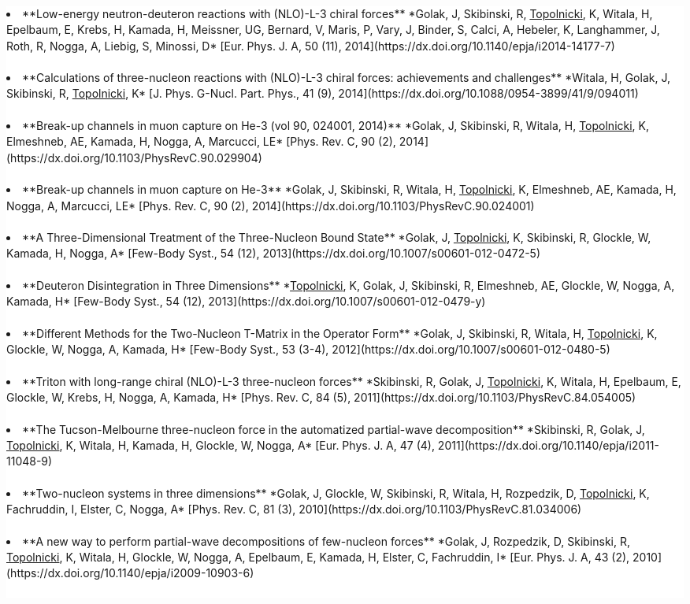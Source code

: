 <li id = item41>**Low-energy neutron-deuteron reactions with (NLO)-L-3 chiral forces**
*Golak, J, Skibinski, R, <u>Topolnicki</u>, K, Witala, H, Epelbaum, E, Krebs, H, Kamada, H, Meissner, UG, Bernard, V, Maris, P, Vary, J, Binder, S, Calci, A, Hebeler, K, Langhammer, J, Roth, R, Nogga, A, Liebig, S, Minossi, D*
[Eur. Phys. J. A, 50 (11), 2014](https://dx.doi.org/10.1140/epja/i2014-14177-7)</li><br>
<li id = item42>**Calculations of three-nucleon reactions with (NLO)-L-3 chiral forces: achievements and challenges**
*Witala, H, Golak, J, Skibinski, R, <u>Topolnicki</u>, K*
[J. Phys. G-Nucl. Part. Phys., 41 (9), 2014](https://dx.doi.org/10.1088/0954-3899/41/9/094011)</li><br>
<li id = item43>**Break-up channels in muon capture on He-3 (vol 90, 024001, 2014)**
*Golak, J, Skibinski, R, Witala, H, <u>Topolnicki</u>, K, Elmeshneb, AE, Kamada, H, Nogga, A, Marcucci, LE*
[Phys. Rev. C, 90 (2), 2014](https://dx.doi.org/10.1103/PhysRevC.90.029904)</li><br>
<li id = item44>**Break-up channels in muon capture on He-3**
*Golak, J, Skibinski, R, Witala, H, <u>Topolnicki</u>, K, Elmeshneb, AE, Kamada, H, Nogga, A, Marcucci, LE*
[Phys. Rev. C, 90 (2), 2014](https://dx.doi.org/10.1103/PhysRevC.90.024001)</li><br>
<li id = item45>**A Three-Dimensional Treatment of the Three-Nucleon Bound State**
*Golak, J, <u>Topolnicki</u>, K, Skibinski, R, Glockle, W, Kamada, H, Nogga, A*
[Few-Body Syst., 54 (12), 2013](https://dx.doi.org/10.1007/s00601-012-0472-5)</li><br>
<li id = item46>**Deuteron Disintegration in Three Dimensions**
*<u>Topolnicki</u>, K, Golak, J, Skibinski, R, Elmeshneb, AE, Glockle, W, Nogga, A, Kamada, H*
[Few-Body Syst., 54 (12), 2013](https://dx.doi.org/10.1007/s00601-012-0479-y)</li><br>
<li id = item47>**Different Methods for the Two-Nucleon T-Matrix in the Operator Form**
*Golak, J, Skibinski, R, Witala, H, <u>Topolnicki</u>, K, Glockle, W, Nogga, A, Kamada, H*
[Few-Body Syst., 53 (3-4), 2012](https://dx.doi.org/10.1007/s00601-012-0480-5)</li><br>
<li id = item48>**Triton with long-range chiral (NLO)-L-3 three-nucleon forces**
*Skibinski, R, Golak, J, <u>Topolnicki</u>, K, Witala, H, Epelbaum, E, Glockle, W, Krebs, H, Nogga, A, Kamada, H*
[Phys. Rev. C, 84 (5), 2011](https://dx.doi.org/10.1103/PhysRevC.84.054005)</li><br>
<li id = item49>**The Tucson-Melbourne three-nucleon force in the automatized partial-wave decomposition**
*Skibinski, R, Golak, J, <u>Topolnicki</u>, K, Witala, H, Kamada, H, Glockle, W, Nogga, A*
[Eur. Phys. J. A, 47 (4), 2011](https://dx.doi.org/10.1140/epja/i2011-11048-9)</li><br>
<li id = item50>**Two-nucleon systems in three dimensions**
*Golak, J, Glockle, W, Skibinski, R, Witala, H, Rozpedzik, D, <u>Topolnicki</u>, K, Fachruddin, I, Elster, C, Nogga, A*
[Phys. Rev. C, 81 (3), 2010](https://dx.doi.org/10.1103/PhysRevC.81.034006)</li><br>
<li id = item51>**A new way to perform partial-wave decompositions of few-nucleon forces**
*Golak, J, Rozpedzik, D, Skibinski, R, <u>Topolnicki</u>, K, Witala, H, Glockle, W, Nogga, A, Epelbaum, E, Kamada, H, Elster, C, Fachruddin, I*
[Eur. Phys. J. A, 43 (2), 2010](https://dx.doi.org/10.1140/epja/i2009-10903-6)</li><br>